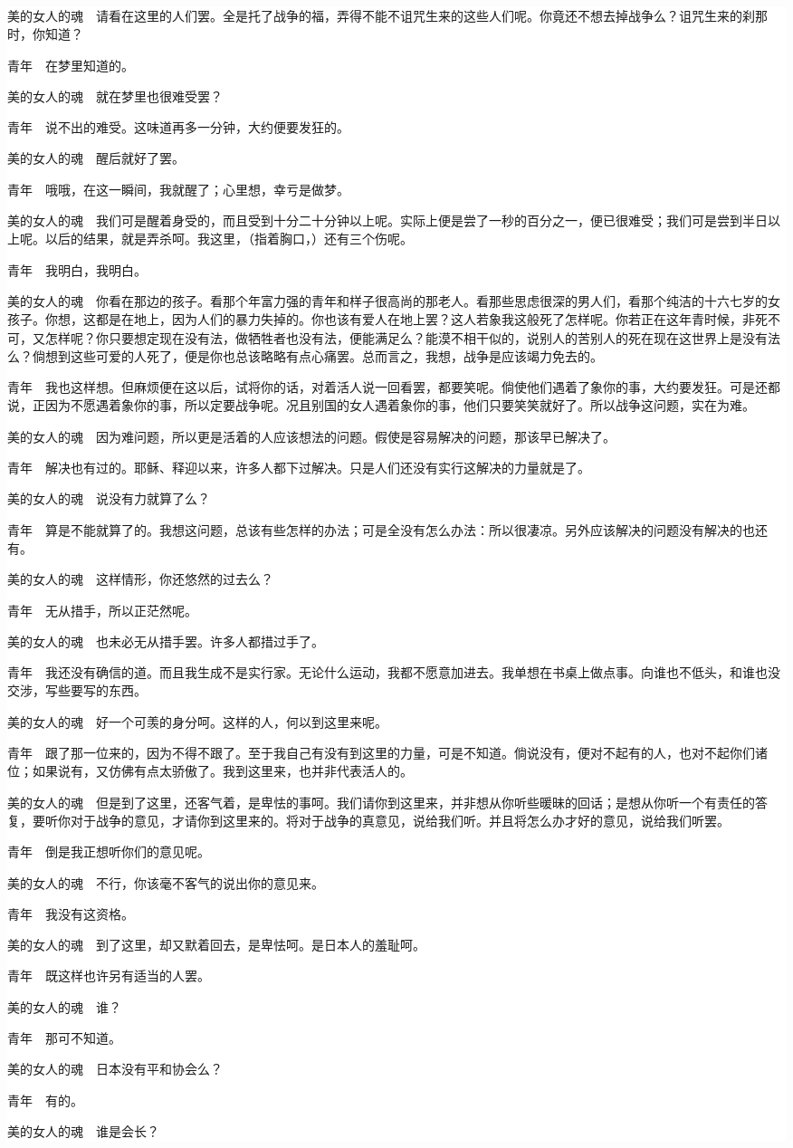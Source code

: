 美的女人的魂　请看在这里的人们罢。全是托了战争的福，弄得不能不诅咒生来的这些人们呢。你竟还不想去掉战争么？诅咒生来的刹那时，你知道？

青年　在梦里知道的。

美的女人的魂　就在梦里也很难受罢？

青年　说不出的难受。这味道再多一分钟，大约便要发狂的。

美的女人的魂　醒后就好了罢。

青年　哦哦，在这一瞬间，我就醒了；心里想，幸亏是做梦。

美的女人的魂　我们可是醒着身受的，而且受到十分二十分钟以上呢。实际上便是尝了一秒的百分之一，便已很难受；我们可是尝到半日以上呢。以后的结果，就是弄杀呵。我这里，（指着胸口，）还有三个伤呢。

青年　我明白，我明白。

美的女人的魂　你看在那边的孩子。看那个年富力强的青年和样子很高尚的那老人。看那些思虑很深的男人们，看那个纯洁的十六七岁的女孩子。你想，这都是在地上，因为人们的暴力失掉的。你也该有爱人在地上罢？这人若象我这般死了怎样呢。你若正在这年青时候，非死不可，又怎样呢？你只要想定现在没有法，做牺牲者也没有法，便能满足么？能漠不相干似的，说别人的苦别人的死在现在这世界上是没有法么？倘想到这些可爱的人死了，便是你也总该略略有点心痛罢。总而言之，我想，战争是应该竭力免去的。

青年　我也这样想。但麻烦便在这以后，试将你的话，对着活人说一回看罢，都要笑呢。倘使他们遇着了象你的事，大约要发狂。可是还都说，正因为不愿遇着象你的事，所以定要战争呢。况且别国的女人遇着象你的事，他们只要笑笑就好了。所以战争这问题，实在为难。

美的女人的魂　因为难问题，所以更是活着的人应该想法的问题。假使是容易解决的问题，那该早已解决了。

青年　解决也有过的。耶稣、释迎以来，许多人都下过解决。只是人们还没有实行这解决的力量就是了。

美的女人的魂　说没有力就算了么？

青年　算是不能就算了的。我想这问题，总该有些怎样的办法；可是全没有怎么办法：所以很凄凉。另外应该解决的问题没有解决的也还有。

美的女人的魂　这样情形，你还悠然的过去么？

青年　无从措手，所以正茫然呢。

美的女人的魂　也未必无从措手罢。许多人都措过手了。

青年　我还没有确信的道。而且我生成不是实行家。无论什么运动，我都不愿意加进去。我单想在书桌上做点事。向谁也不低头，和谁也没交涉，写些要写的东西。

美的女人的魂　好一个可羡的身分呵。这样的人，何以到这里来呢。

青年　跟了那一位来的，因为不得不跟了。至于我自己有没有到这里的力量，可是不知道。倘说没有，便对不起有的人，也对不起你们诸位；如果说有，又仿佛有点太骄傲了。我到这里来，也并非代表活人的。

美的女人的魂　但是到了这里，还客气着，是卑怯的事呵。我们请你到这里来，并非想从你听些暖昧的回话；是想从你听一个有责任的答复，要听你对于战争的意见，才请你到这里来的。将对于战争的真意见，说给我们听。并且将怎么办才好的意见，说给我们听罢。

青年　倒是我正想听你们的意见呢。

美的女人的魂　不行，你该毫不客气的说出你的意见来。

青年　我没有这资格。

美的女人的魂　到了这里，却又默着回去，是卑怯呵。是日本人的羞耻呵。

青年　既这样也许另有适当的人罢。

美的女人的魂　谁？

青年　那可不知道。

美的女人的魂　日本没有平和协会么？

青年　有的。

美的女人的魂　谁是会长？
